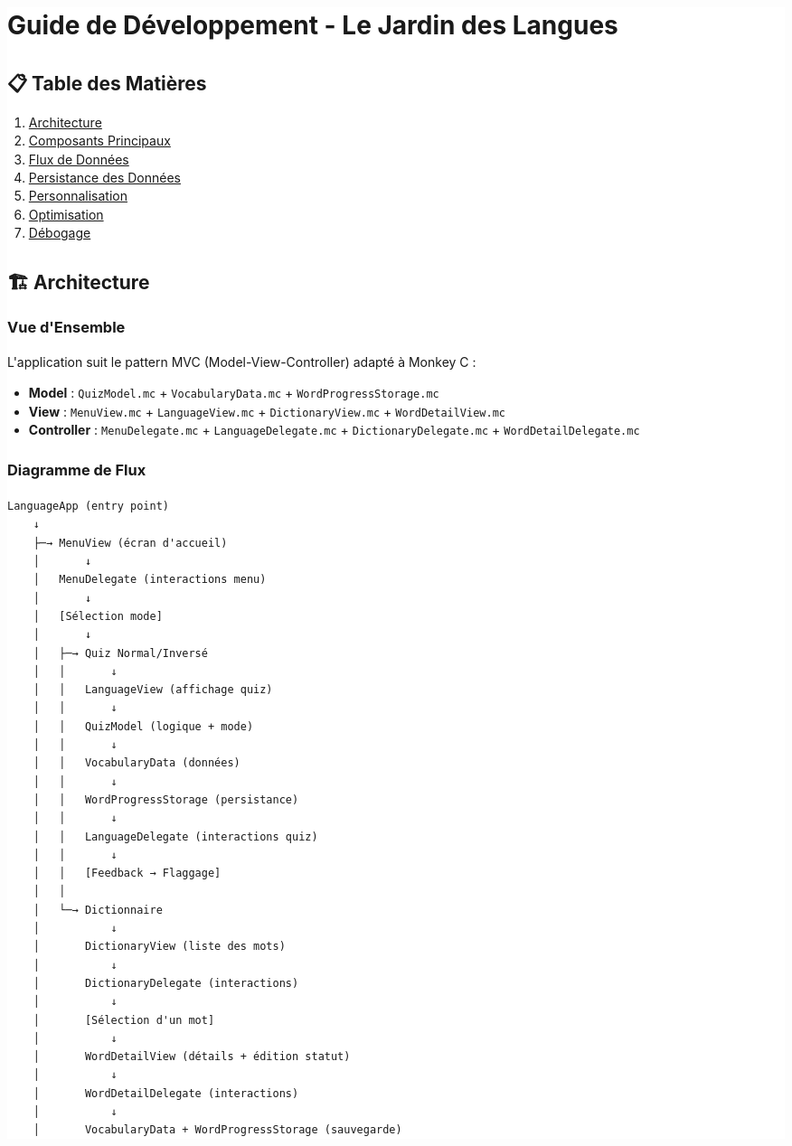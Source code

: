 # Guide de Développement - Le Jardin des Langues

## 📋 Table des Matières
1. [Architecture](#architecture)
2. [Composants Principaux](#composants-principaux)
3. [Flux de Données](#flux-de-données)
4. [Persistance des Données](#persistance-des-données)
5. [Personnalisation](#personnalisation)
6. [Optimisation](#optimisation)
7. [Débogage](#débogage)

## 🏗️ Architecture

### Vue d'Ensemble
L'application suit le pattern MVC (Model-View-Controller) adapté à Monkey C :
- **Model** : `QuizModel.mc` + `VocabularyData.mc` + `WordProgressStorage.mc`
- **View** : `MenuView.mc` + `LanguageView.mc` + `DictionaryView.mc` + `WordDetailView.mc`
- **Controller** : `MenuDelegate.mc` + `LanguageDelegate.mc` + `DictionaryDelegate.mc` + `WordDetailDelegate.mc`

### Diagramme de Flux
```
LanguageApp (entry point)
    ↓
    ├─→ MenuView (écran d'accueil)
    │       ↓
    │   MenuDelegate (interactions menu)
    │       ↓
    │   [Sélection mode]
    │       ↓
    │   ├─→ Quiz Normal/Inversé
    │   │       ↓
    │   │   LanguageView (affichage quiz)
    │   │       ↓
    │   │   QuizModel (logique + mode)
    │   │       ↓
    │   │   VocabularyData (données)
    │   │       ↓
    │   │   WordProgressStorage (persistance)
    │   │       ↓
    │   │   LanguageDelegate (interactions quiz)
    │   │       ↓
    │   │   [Feedback → Flaggage]
    │   │
    │   └─→ Dictionnaire
    │           ↓
    │       DictionaryView (liste des mots)
    │           ↓
    │       DictionaryDelegate (interactions)
    │           ↓
    │       [Sélection d'un mot]
    │           ↓
    │       WordDetailView (détails + édition statut)
    │           ↓
    │       WordDetailDelegate (interactions)
    │           ↓
    │       VocabularyData + WordProgressStorage (sauvegarde)
```
